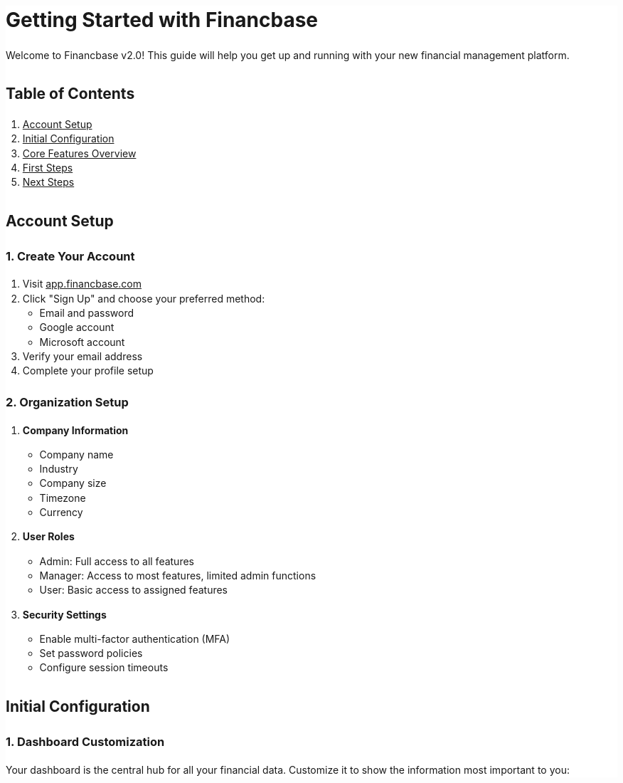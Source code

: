# Getting Started with Financbase

Welcome to Financbase v2.0! This guide will help you get up and running with your new financial management platform.

## Table of Contents

1. [Account Setup](#account-setup)
2. [Initial Configuration](#initial-configuration)
3. [Core Features Overview](#core-features-overview)
4. [First Steps](#first-steps)
5. [Next Steps](#next-steps)

## Account Setup

### 1. Create Your Account

1. Visit [app.financbase.com](https://app.financbase.com)
2. Click "Sign Up" and choose your preferred method:
   - Email and password
   - Google account
   - Microsoft account
3. Verify your email address
4. Complete your profile setup

### 2. Organization Setup

1. **Company Information**
   - Company name
   - Industry
   - Company size
   - Timezone
   - Currency

2. **User Roles**
   - Admin: Full access to all features
   - Manager: Access to most features, limited admin functions
   - User: Basic access to assigned features

3. **Security Settings**
   - Enable multi-factor authentication (MFA)
   - Set password policies
   - Configure session timeouts

## Initial Configuration

### 1. Dashboard Customization

Your dashboard is the central hub for all your financial data. Customize it to show the information most important to you:
